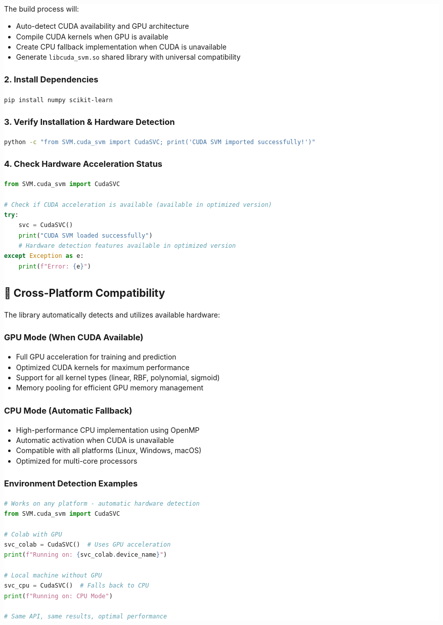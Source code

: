 The build process will:
- Auto-detect CUDA availability and GPU architecture
- Compile CUDA kernels when GPU is available
- Create CPU fallback implementation when CUDA is unavailable
- Generate `libcuda_svm.so` shared library with universal compatibility

### 2. Install Dependencies

```bash
pip install numpy scikit-learn
```

### 3. Verify Installation & Hardware Detection

```bash
python -c "from SVM.cuda_svm import CudaSVC; print('CUDA SVM imported successfully!')"
```

### 4. Check Hardware Acceleration Status

```python
from SVM.cuda_svm import CudaSVC

# Check if CUDA acceleration is available (available in optimized version)
try:
    svc = CudaSVC()
    print("CUDA SVM loaded successfully")
    # Hardware detection features available in optimized version
except Exception as e:
    print(f"Error: {e}")
```

## 🔄 Cross-Platform Compatibility

The library automatically detects and utilizes available hardware:

### GPU Mode (When CUDA Available)
- Full GPU acceleration for training and prediction
- Optimized CUDA kernels for maximum performance
- Support for all kernel types (linear, RBF, polynomial, sigmoid)
- Memory pooling for efficient GPU memory management

### CPU Mode (Automatic Fallback)
- High-performance CPU implementation using OpenMP
- Automatic activation when CUDA is unavailable
- Compatible with all platforms (Linux, Windows, macOS)
- Optimized for multi-core processors

### Environment Detection Examples

```python
# Works on any platform - automatic hardware detection
from SVM.cuda_svm import CudaSVC

# Colab with GPU
svc_colab = CudaSVC()  # Uses GPU acceleration
print(f"Running on: {svc_colab.device_name}")

# Local machine without GPU
svc_cpu = CudaSVC()  # Falls back to CPU
print(f"Running on: CPU Mode")

# Same API, same results, optimal performance
```
